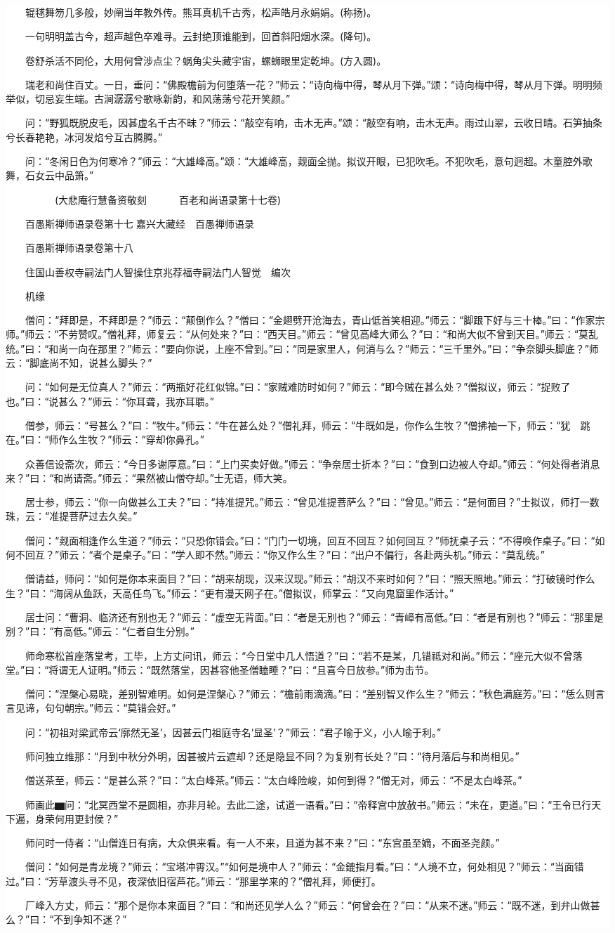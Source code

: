 　　辊毬舞笏几多般，妙阐当年教外传。熊耳真机千古秀，松声皓月永娟娟。(称扬)。

　　一句明明盖古今，超声越色卒难寻。云封绝顶谁能到，回首斜阳烟水深。(降句)。

　　卷舒杀活不同伦，大用何曾涉点尘？蜗角尖头藏宇宙，螺蛳眼里定乾坤。(方入圆)。

　　瑞老和尚住百丈。一日，垂问：“佛殿檐前为何堕落一花？”师云：“诗向梅中得，琴从月下弹。”颂：“诗向梅中得，琴从月下弹。明明频举似，切忌妄生端。古涧潺潺兮歌咏新韵，和风荡荡兮花开笑颜。”

　　问：“野狐既脱皮毛，因甚虚名千古不昧？”师云：“敲空有响，击木无声。”颂：“敲空有响，击木无声。雨过山翠，云收日晴。石笋抽条兮长春艳艳，冰河发焰兮互古腾腾。”

　　问：“冬闲日色为何寒冷？”师云：“大雄峰高。”颂：“大雄峰高，觌面全抛。拟议开眼，已犯吹毛。不犯吹毛，意句迥超。木童腔外歌舞，石女云中品箫。”

　　　　　(大悲庵行慧备资敬刻
　　　百老和尚语录第十七卷)

　　百愚斯禅师语录卷第十七
嘉兴大藏经　百愚禅师语录


　　百愚斯禅师语录卷第十八

　　住国山善权寺嗣法门人智操住京兆荐福寺嗣法门人智觉　编次

　　机缘

　　僧问：“拜即是，不拜即是？”师云：“颠倒作么？”僧曰：“金翅劈开沧海去，青山低首笑相迎。”师云：“脚跟下好与三十棒。”曰：“作家宗师。”师云：“不劳赞叹。”僧礼拜，师复云：“从何处来？”曰：“西天目。”师云：“曾见高峰大师么？”曰：“和尚大似不曾到天目。”师云：“莫乱统。”曰：“和尚一向在那里？”师云：“要向你说，上座不曾到。”曰：“同是家里人，何消与么？”师云：“三千里外。”曰：“争奈脚头脚底？”师云：“脚底尚不知，说甚么脚头？”

　　问：“如何是无位真人？”师云：“两瓶好花红似锦。”曰：“家贼难防时如何？”师云：“即今贼在甚么处？”僧拟议，师云：“捉败了也。”曰：“说甚么？”师云：“你耳聋，我亦耳聩。”

　　僧参，师云：“号甚么？”曰：“牧牛。”师云：“牛在甚么处？”僧礼拜，师云：“牛既如是，你作么生牧？”僧拂袖一下，师云：“犹　跳在。”曰：“师作么生牧？”师云：“穿却你鼻孔。”

　　众善信设斋次，师云：“今日多谢厚意。”曰：“上门买卖好做。”师云：“争奈居士折本？”曰：“食到口边被人夺却。”师云：“何处得者消息来？”曰：“和尚请斋。”师云：“果然被山僧夺却。”士无语，师大笑。

　　居士参，师云：“你一向做甚么工夫？”曰：“持准提咒。”师云：“曾见准提菩萨么？”曰：“曾见。”师云：“是何面目？”士拟议，师打一数珠，云：“准提菩萨过去久矣。”

　　僧问：“觌面相逢作么生道？”师云：“只恐你错会。”曰：“门门一切境，回互不回互？如何回互？”师抚桌子云：“不得唤作桌子。”曰：“如何不回互？”师云：“者个是桌子。”曰：“学人即不然。”师云：“你又作么生？”曰：“出户不偏行，各赴两头机。”师云：“莫乱统。”

　　僧请益，师问：“如何是你本来面目？”曰：“胡来胡现，汉来汉现。”师云：“胡汉不来时如何？”曰：“照天照地。”师云：“打破镜时作么生？”曰：“海阔从鱼跃，天高任鸟飞。”师云：“更有漫天网子在。”僧拟议，师掌云：“又向鬼窟里作活计。”

　　居士问：“曹洞、临济还有别也无？”师云：“虚空无背面。”曰：“者是无别也？”师云：“青嶂有高低。”曰：“者是有别也？”师云：“那里是别？”曰：“有高低。”师云：“仁者自生分别。”

　　师命寒松首座落堂考，工毕，上方丈问讯，师云：“今日堂中几人悟道？”曰：“若不是某，几错祗对和尚。”师云：“座元大似不曾落堂。”曰：“将谓无人证明。”师云：“既然落堂，因甚容他圣僧瞌睡？”曰：“且喜今日放参。”师为击节。

　　僧问：“涅槃心易晓，差别智难明。如何是涅槃心？”师云：“檐前雨滴滴。”曰：“差别智又作么生？”师云：“秋色满庭芳。”曰：“恁么则言言见谛，句句朝宗。”师云：“莫错会好。”

　　问：“初祖对梁武帝云‘廓然无圣’，因甚云门祖庭寺名‘显圣’？”师云：“君子喻于义，小人喻于利。”

　　师问独立维那：“月到中秋分外明，因甚被片云遮却？还是隐显不同？为复别有长处？”曰：“待月落后与和尚相见。”

　　僧送茶至，师云：“是甚么茶？”曰：“太白峰茶。”师云：“太白峰险峻，如何到得？”僧无对，师云：“不是太白峰茶。”

　　师画此▆问：“北冥西堂不是圆相，亦非月轮。去此二途，试道一语看。”曰：“帝释宫中放赦书。”师云：“未在，更道。”曰：“王令已行天下遍，身荣何用更封侯？”

　　师问时一侍者：“山僧连日有病，大众俱来看。有一人不来，且道为甚不来？”曰：“东宫虽至嫡，不面圣尧颜。”

　　僧问：“如何是青龙境？”师云：“宝塔冲霄汉。”“如何是境中人？”师云：“金鎞指月看。”曰：“人境不立，何处相见？”师云：“当面错过。”曰：“芳草渡头寻不见，夜深依旧宿芦花。”师云：“那里学来的？”僧礼拜，师便打。

　　厂峰入方丈，师云：“那个是你本来面目？”曰：“和尚还见学人么？”师云：“何曾会在？”曰：“从来不迷。”师云：“既不迷，到弁山做甚么？”曰：“不到争知不迷？”
